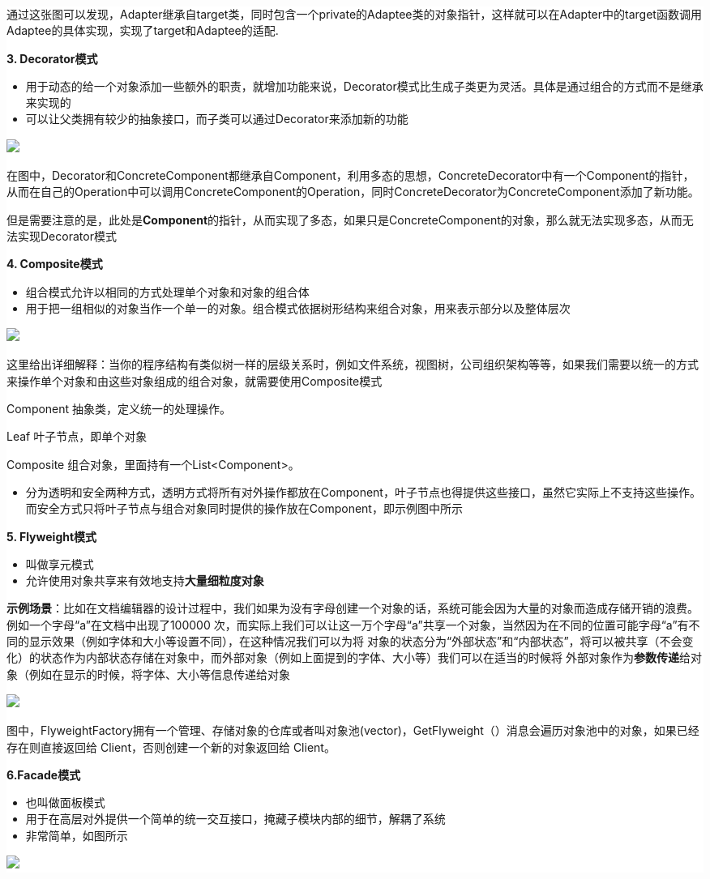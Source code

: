 通过这张图可以发现，Adapter继承自target类，同时包含一个private的Adaptee类的对象指针，这样就可以在Adapter中的target函数调用Adaptee的具体实现，实现了target和Adaptee的适配.

**3. Decorator模式**

+ 用于动态的给一个对象添加一些额外的职责，就增加功能来说，Decorator模式比生成子类更为灵活。具体是通过组合的方式而不是继承来实现的
+ 可以让父类拥有较少的抽象接口，而子类可以通过Decorator来添加新的功能

<img src="../../assets//Decorator.png" style="zoom: 100%;" />

在图中，Decorator和ConcreteComponent都继承自Component，利用多态的思想，ConcreteDecorator中有一个Component的指针，从而在自己的Operation中可以调用ConcreteComponent的Operation，同时ConcreteDecorator为ConcreteComponent添加了新功能。

但是需要注意的是，此处是**Component**的指针，从而实现了多态，如果只是ConcreteComponent的对象，那么就无法实现多态，从而无法实现Decorator模式

**4. Composite模式**

+ 组合模式允许以相同的方式处理单个对象和对象的组合体
+ 用于把一组相似的对象当作一个单一的对象。组合模式依据树形结构来组合对象，用来表示部分以及整体层次

<img src="../../assets//Composite.png" style="zoom: 100%;" />


这里给出详细解释：当你的程序结构有类似树一样的层级关系时，例如文件系统，视图树，公司组织架构等等，如果我们需要以统一的方式来操作单个对象和由这些对象组成的组合对象，就需要使用Composite模式

Component
抽象类，定义统一的处理操作。

Leaf
叶子节点，即单个对象

Composite
组合对象，里面持有一个List\<Component\>。

+ 分为透明和安全两种方式，透明方式将所有对外操作都放在Component，叶子节点也得提供这些接口，虽然它实际上不支持这些操作。而安全方式只将叶子节点与组合对象同时提供的操作放在Component，即示例图中所示

**5. Flyweight模式**

+ 叫做享元模式
+ 允许使用对象共享来有效地支持**大量细粒度对象**
  
**示例场景**：比如在文档编辑器的设计过程中，我们如果为没有字母创建一个对象的话，系统可能会因为大量的对象而造成存储开销的浪费。例如一个字母“a”在文档中出现了100000 次，而实际上我们可以让这一万个字母“a”共享一个对象，当然因为在不同的位置可能字母“a”有不同的显示效果（例如字体和大小等设置不同），在这种情况我们可以为将
对象的状态分为“外部状态”和“内部状态”，将可以被共享（不会变化）的状态作为内部状态存储在对象中，而外部对象（例如上面提到的字体、大小等）我们可以在适当的时候将
外部对象作为**参数传递**给对象（例如在显示的时候，将字体、大小等信息传递给对象

<img src="../../assets//Flyweight.png" style="zoom: 100%;" />

图中，FlyweightFactory拥有一个管理、存储对象的仓库或者叫对象池(vector)，GetFlyweight（）消息会遍历对象池中的对象，如果已经存在则直接返回给 Client，否则创建一个新的对象返回给 Client。
  
**6.Facade模式**

+ 也叫做面板模式
+ 用于在高层对外提供一个简单的统一交互接口，掩藏子模块内部的细节，解耦了系统
+ 非常简单，如图所示

<img src="../../assets//Facade.png" style="zoom: 100%;" />
